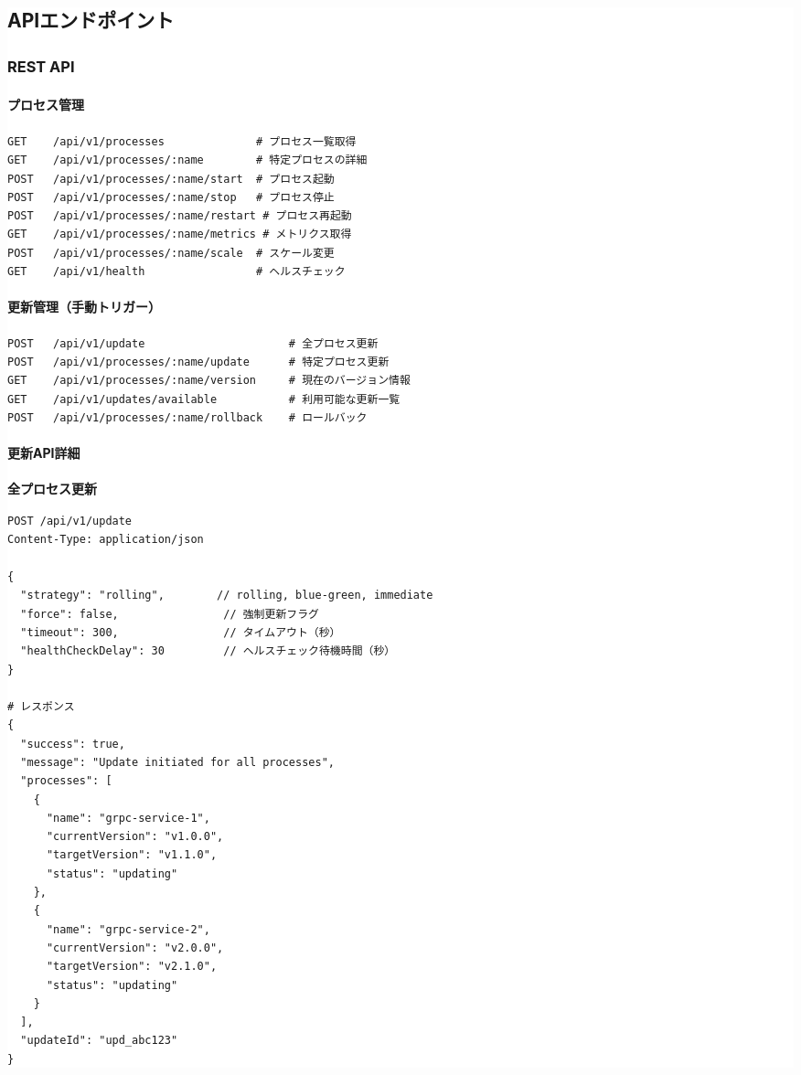 ## APIエンドポイント

### REST API

#### プロセス管理

```
GET    /api/v1/processes              # プロセス一覧取得
GET    /api/v1/processes/:name        # 特定プロセスの詳細
POST   /api/v1/processes/:name/start  # プロセス起動
POST   /api/v1/processes/:name/stop   # プロセス停止
POST   /api/v1/processes/:name/restart # プロセス再起動
GET    /api/v1/processes/:name/metrics # メトリクス取得
POST   /api/v1/processes/:name/scale  # スケール変更
GET    /api/v1/health                 # ヘルスチェック
```

#### 更新管理（手動トリガー）

```
POST   /api/v1/update                      # 全プロセス更新
POST   /api/v1/processes/:name/update      # 特定プロセス更新
GET    /api/v1/processes/:name/version     # 現在のバージョン情報
GET    /api/v1/updates/available           # 利用可能な更新一覧
POST   /api/v1/processes/:name/rollback    # ロールバック
```

#### 更新API詳細

**全プロセス更新**
```http
POST /api/v1/update
Content-Type: application/json

{
  "strategy": "rolling",        // rolling, blue-green, immediate
  "force": false,                // 強制更新フラグ
  "timeout": 300,                // タイムアウト（秒）
  "healthCheckDelay": 30         // ヘルスチェック待機時間（秒）
}

# レスポンス
{
  "success": true,
  "message": "Update initiated for all processes",
  "processes": [
    {
      "name": "grpc-service-1",
      "currentVersion": "v1.0.0",
      "targetVersion": "v1.1.0",
      "status": "updating"
    },
    {
      "name": "grpc-service-2",
      "currentVersion": "v2.0.0",
      "targetVersion": "v2.1.0",
      "status": "updating"
    }
  ],
  "updateId": "upd_abc123"
}
```
